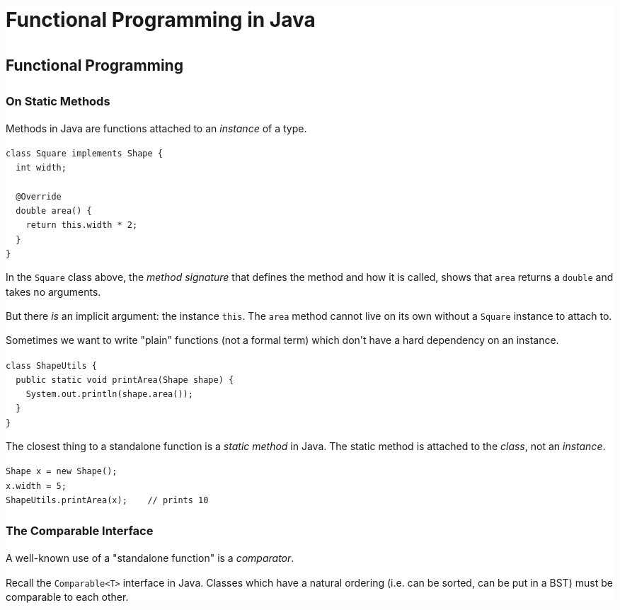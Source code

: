 # Functional Programming in Java

## Functional Programming

### On Static Methods

Methods in Java are functions attached to an *instance* of a type.

```
class Square implements Shape {
  int width;

  @Override
  double area() {
    return this.width * 2;
  }
}
```

In the `Square` class above, the *method signature*
that defines the method and how it is called,
shows that `area` returns a `double` and takes no arguments.

But there *is* an implicit argument: the instance `this`.
The `area` method cannot live on its own without a `Square` instance to attach to.

Sometimes we want to write "plain" functions (not a formal term)
which don't have a hard dependency on an instance.

```
class ShapeUtils {
  public static void printArea(Shape shape) {
    System.out.println(shape.area());
  }
}

```
The closest thing to a standalone function is a *static method* in Java.
The static method is attached to the *class*, not an *instance*.

```
Shape x = new Shape();
x.width = 5;
ShapeUtils.printArea(x);    // prints 10
```

### The Comparable<T> Interface

A well-known use of a "standalone function" is a *comparator*.

Recall the `Comparable<T>` interface in Java.
Classes which have a natural ordering (i.e. can be sorted, can be put in a BST)
must be comparable to each other.
